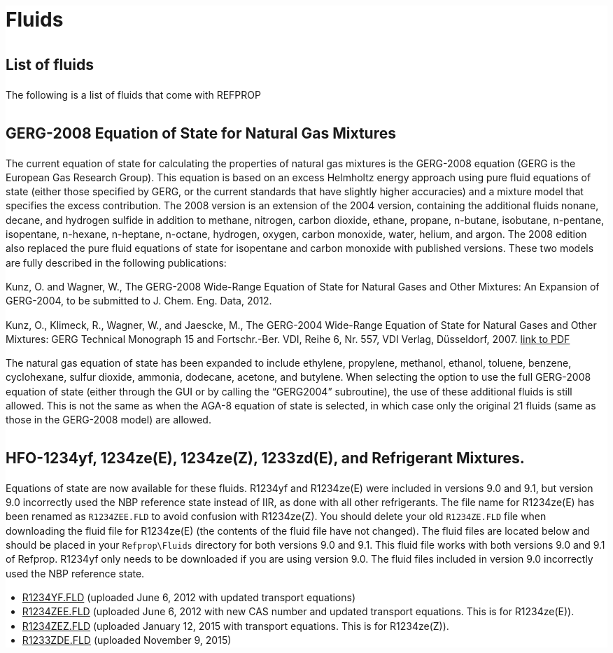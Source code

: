 # Fluids

## List of fluids

The following is a list of fluids that come with REFPROP

## GERG-2008 Equation of State for Natural Gas Mixtures
The current equation of state for calculating the properties of natural gas mixtures is the GERG-2008 equation (GERG is the European Gas Research Group). This equation is based on an excess Helmholtz energy approach using pure fluid equations of state (either those specified by GERG, or the current standards that have slightly higher accuracies) and a mixture model that specifies the excess contribution. The 2008 version is an extension of the 2004 version, containing the additional fluids nonane, decane, and hydrogen sulfide in addition to methane, nitrogen, carbon dioxide, ethane, propane, n-butane, isobutane, n-pentane, isopentane, n-hexane, n-heptane, n-octane, hydrogen, oxygen, carbon monoxide, water, helium, and argon. The 2008 edition also replaced the pure fluid equations of state for isopentane and carbon monoxide with published versions. These two models are fully described in the following publications:

Kunz, O. and Wagner, W., The GERG-2008 Wide-Range Equation of State for Natural Gases and Other Mixtures: An Expansion of GERG-2004, to be submitted to J. Chem. Eng. Data, 2012.

Kunz, O., Klimeck, R., Wagner, W., and Jaescke, M., The GERG-2004 Wide-Range Equation of State for Natural Gases and Other Mixtures: GERG Technical Monograph 15 and Fortschr.-Ber. VDI, Reihe 6, Nr. 557, VDI Verlag, Düsseldorf, 2007. [link to PDF](https://www.gerg.eu/public/uploads/files/publications/technical_monographs/tm15_04.pdf)

The natural gas equation of state has been expanded to include ethylene, propylene, methanol, ethanol, toluene, benzene, cyclohexane, sulfur dioxide, ammonia, dodecane, acetone, and butylene. When selecting the option to use the full GERG-2008 equation of state (either through the GUI or by calling the “GERG2004” subroutine), the use of these additional fluids is still allowed. This is not the same as when the AGA-8 equation of state is selected, in which case only the original 21 fluids (same as those in the GERG-2008 model) are allowed.

## HFO-1234yf, 1234ze(E), 1234ze(Z), 1233zd(E), and Refrigerant Mixtures.
Equations of state are now available for these fluids. R1234yf and R1234ze(E) were included in versions 9.0 and 9.1, but version 9.0 incorrectly used the NBP reference state instead of IIR, as done with all other refrigerants.  The file name for R1234ze(E) has been renamed as ``R1234ZEE.FLD`` to avoid confusion with R1234ze(Z). You should delete your old ``R1234ZE.FLD`` file when downloading the fluid file for R1234ze(E) (the contents of the fluid file have not changed). The fluid files are located below and should be placed in your ``Refprop\Fluids`` directory for both versions 9.0 and 9.1.  This fluid file works with both versions 9.0 and 9.1 of Refprop.  R1234yf only needs to be downloaded if you are using version 9.0. The fluid files included in version 9.0 incorrectly used the NBP reference state.

- [R1234YF.FLD](https://trc.nist.gov/refprop/FAQ/R1234YF.FLD) (uploaded June 6, 2012 with updated transport equations)
- [R1234ZEE.FLD](https://trc.nist.gov/refprop/FAQ/R1234ZEE.FLD) (uploaded June 6, 2012 with new CAS number and updated transport equations. This is for R1234ze(E)). 
- [R1234ZEZ.FLD](https://trc.nist.gov/refprop/FAQ/R1234ZEZ.FLD) (uploaded January 12, 2015 with transport equations. This is for R1234ze(Z)).
- [R1233ZDE.FLD](https://trc.nist.gov/refprop/FAQ/R1233ZDE.FLD) (uploaded November 9, 2015)
